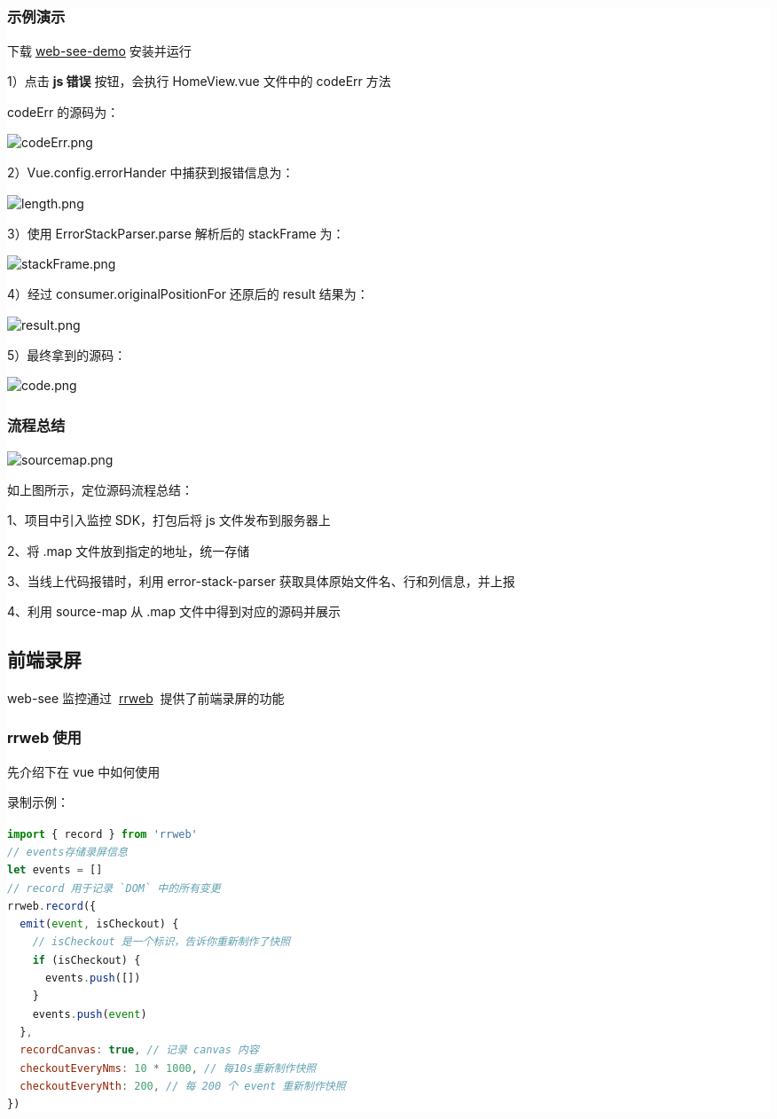 ### 示例演示

下载 [web-see-demo](https://github.com/xy-sea/web-see-demo) 安装并运行

1）点击 **js 错误** 按钮，会执行 HomeView.vue 文件中的 codeErr 方法

codeErr 的源码为：

![codeErr.png](https://p6-juejin.byteimg.com/tos-cn-i-k3u1fbpfcp/1d1161baacbf41e792c142eb7daf3081~tplv-k3u1fbpfcp-watermark.image)

2）Vue.config.errorHander 中捕获到报错信息为：

![length.png](https://p6-juejin.byteimg.com/tos-cn-i-k3u1fbpfcp/ccd49dc7b6c044c19fb86ad995bfe6c7~tplv-k3u1fbpfcp-watermark.image)

3）使用 ErrorStackParser.parse 解析后的 stackFrame 为：

![stackFrame.png](https://p6-juejin.byteimg.com/tos-cn-i-k3u1fbpfcp/3005695c19914239bfce98f604786042~tplv-k3u1fbpfcp-watermark.image)

4）经过 consumer.originalPositionFor 还原后的 result 结果为：

![result.png](https://p6-juejin.byteimg.com/tos-cn-i-k3u1fbpfcp/419738f017e946b2af2e0bd4f6052194~tplv-k3u1fbpfcp-watermark.image)

5）最终拿到的源码：

![code.png](https://p1-juejin.byteimg.com/tos-cn-i-k3u1fbpfcp/ac9bd0c70154496a872fcfda1dfcc259~tplv-k3u1fbpfcp-watermark.image)

### 流程总结

![sourcemap.png](https://p3-juejin.byteimg.com/tos-cn-i-k3u1fbpfcp/15e69b9ac2c44370adafb627c65ef26a~tplv-k3u1fbpfcp-watermark.image)

如上图所示，定位源码流程总结：

1、项目中引入监控 SDK，打包后将 js 文件发布到服务器上

2、将 .map 文件放到指定的地址，统一存储

3、当线上代码报错时，利用 error-stack-parser 获取具体原始文件名、行和列信息，并上报

4、利用 source-map 从 .map 文件中得到对应的源码并展示

## 前端录屏

web-see 监控通过  [rrweb](https://github.com/rrweb-io/rrweb)  提供了前端录屏的功能

### rrweb 使用

先介绍下在 vue 中如何使用

录制示例：

```js
import { record } from 'rrweb'
// events存储录屏信息
let events = []
// record 用于记录 `DOM` 中的所有变更
rrweb.record({
  emit(event, isCheckout) {
    // isCheckout 是一个标识，告诉你重新制作了快照
    if (isCheckout) {
      events.push([])
    }
    events.push(event)
  },
  recordCanvas: true, // 记录 canvas 内容
  checkoutEveryNms: 10 * 1000, // 每10s重新制作快照
  checkoutEveryNth: 200, // 每 200 个 event 重新制作快照
})
```
